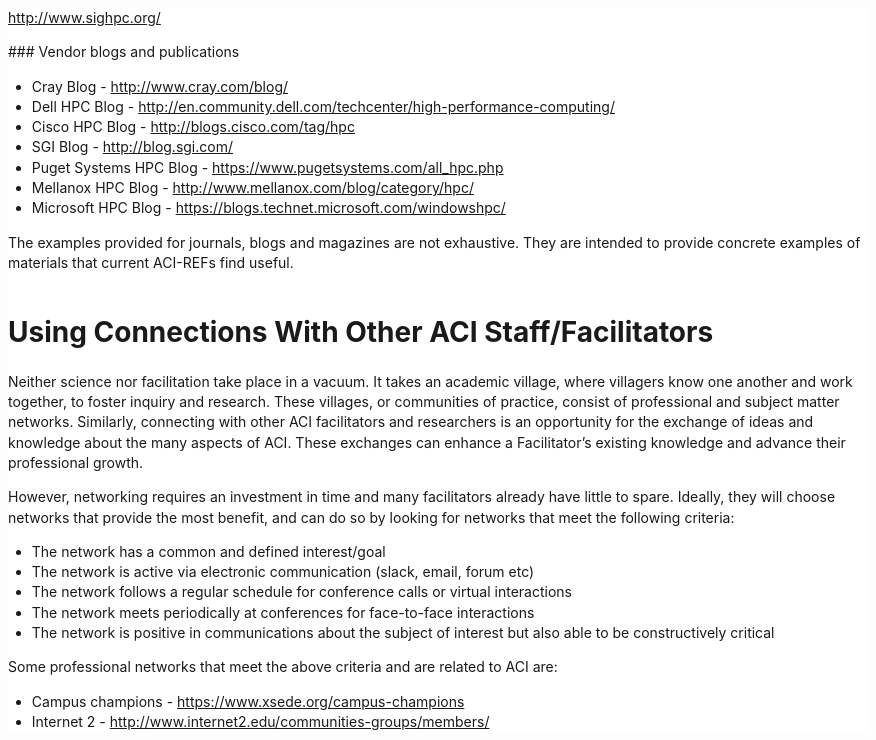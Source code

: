 <a href="http://www.sighpc.org/">http://www.sighpc.org/</a></li>
    </ul>
</div>
### Vendor blogs and publications

<div class="bullet-box">
    <ul class="bullet-list-square">
    <li>Cray Blog - <a href="http://www.cray.com/blog/">http://www.cray.com/blog/</a></li>
	<li>Dell HPC Blog - <a href="http://en.community.dell.com/techcenter/high-performance-computing/">http://en.community.dell.com/techcenter/high-performance-computing/</a></li>
	<li>Cisco HPC Blog - <a href="http://blogs.cisco.com/tag/hpc">http://blogs.cisco.com/tag/hpc</a></li>
	<li>SGI Blog - <a href="http://blog.sgi.com/">http://blog.sgi.com/</a></li>
	<li>Puget Systems HPC Blog - <a href="https://www.pugetsystems.com/all_hpc.php">https://www.pugetsystems.com/all_hpc.php</a></li>
	<li>Mellanox HPC Blog - <a href="http://www.mellanox.com/blog/category/hpc/">http://www.mellanox.com/blog/category/hpc/</a></li>
	<li>Microsoft HPC Blog - <a href="https://blogs.technet.microsoft.com/windowshpc/">https://blogs.technet.microsoft.com/windowshpc/</a></li>
    </ul>
</div>
The examples provided for journals, blogs and magazines are not
exhaustive. They are intended to provide concrete examples of materials
that current ACI-REFs find useful.

<a name="connections"></a>

# Using Connections With Other ACI Staff/Facilitators

Neither science nor facilitation take place in a vacuum. It takes an
academic village, where villagers know one another and work together, to
foster inquiry and research. These villages, or communities of practice,
consist of professional and subject matter networks. Similarly,
connecting with other ACI facilitators and researchers is an opportunity
for the exchange of ideas and knowledge about the many aspects of ACI.
These exchanges can enhance a Facilitator’s existing knowledge and
advance their professional growth.

However, networking requires an investment in time and many facilitators
already have little to spare. Ideally, they will choose networks that
provide the most benefit, and can do so by looking for networks that
meet the following criteria:

<div class="bullet-box">
    <ul class="bullet-list-square">
	<li>The network has a common and defined interest/goal</li>
	<li>The network is active via electronic communication (slack, email, forum
etc)</li>
	<li>The network follows a regular schedule for conference calls or virtual
interactions</li>
	<li>The network meets periodically at conferences for face-to-face
interactions</li>
	<li>The network is positive in communications about the subject of interest
but also able to be constructively critical</li>
</ul>
</div>
Some professional networks that meet the above criteria and are related
to ACI are:
<div class="bullet-box">
    <ul class="bullet-list-square">
    	<li>Campus champions - <a href="https://www.xsede.org/campus-champions">https://www.xsede.org/campus-champions</a></li>
    	<li>Internet 2 - <a href="http://www.internet2.edu/communities-groups/members/">http://www.internet2.edu/communities-groups/members/</a></li>